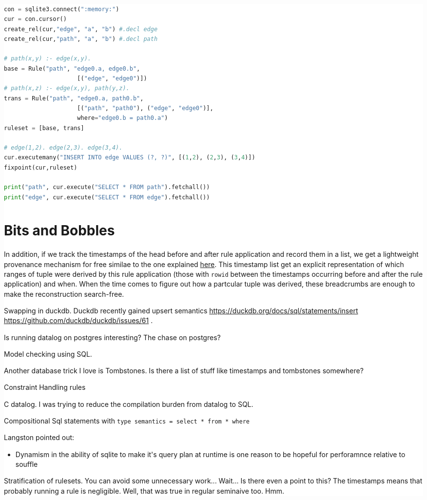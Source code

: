 ```python
con = sqlite3.connect(":memory:")
cur = con.cursor()
create_rel(cur,"edge", "a", "b") #.decl edge
create_rel(cur,"path", "a", "b") #.decl path

# path(x,y) :- edge(x,y).
base = Rule("path", "edge0.a, edge0.b",
                     [("edge", "edge0")])
# path(x,z) :- edge(x,y), path(y,z).
trans = Rule("path", "edge0.a, path0.b",
                     [("path", "path0"), ("edge", "edge0")],
                     where="edge0.b = path0.a")
ruleset = [base, trans]

# edge(1,2). edge(2,3). edge(3,4).
cur.executemany("INSERT INTO edge VALUES (?, ?)", [(1,2), (2,3), (3,4)])
fixpoint(cur,ruleset)

print("path", cur.execute("SELECT * FROM path").fetchall())
print("edge", cur.execute("SELECT * FROM edge").fetchall())
```

# Bits and Bobbles

In addition, if we track the timestamps of the head before and after rule application and record them in a list, we get a lightweight provenance mechanism for free similae to the one explained [here](https://www.philipzucker.com/snakelog-post/). This timestamp list get an explicit representation of which ranges of tuple were derived by this rule application (those with `rowid` between the timestamps occurring before and after the rule application) and when. When the time comes to figure out how a partcular tuple was derived, these breadcrumbs are enough to make the reconstruction search-free.

Swapping in duckdb. Duckdb recently gained upsert semantics <https://duckdb.org/docs/sql/statements/insert>
 <https://github.com/duckdb/duckdb/issues/61> .

Is running datalog on postgres interesting? The chase on postgres?

Model checking using SQL.

Another database trick I love is Tombstones. Is there a list of stuff like timestamps and tombstones somewhere?

Constraint Handling rules

C datalog. I was trying to reduce the compilation burden from datalog to SQL. 

Compositional Sql statements with `type semantics = select * from * where`

Langston pointed out:
- Dynamism in the ability of sqlite to make it's query plan at runtime is one reason to be hopeful for perforamnce relative to souffle

Stratification of rulesets. You can avoid some unnecessary work... Wait... Is there even a point to this? The timestamps means that probably running a rule is negligible. Well, that was true in regular seminaive too. Hmm.
